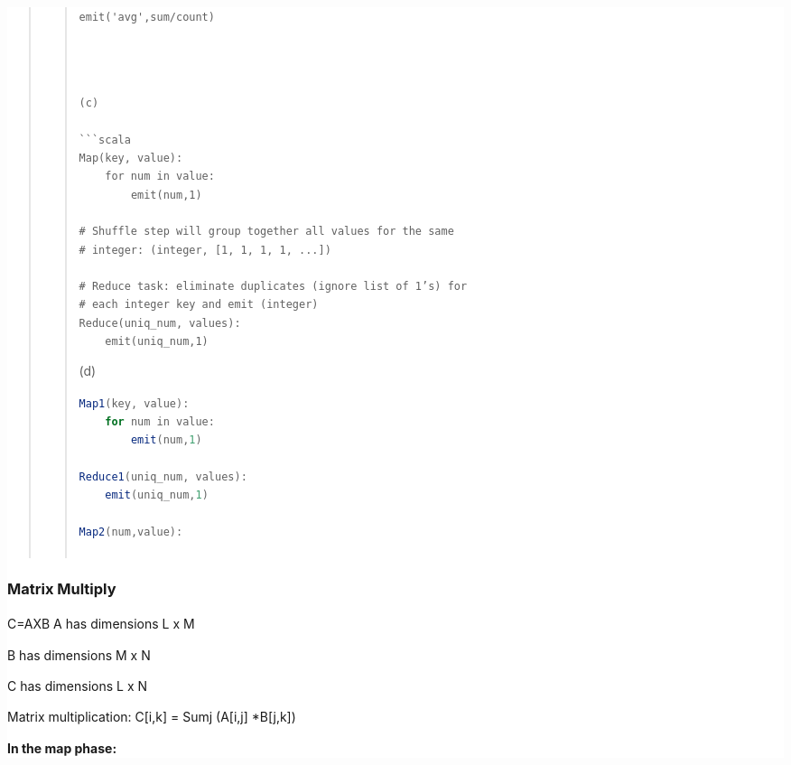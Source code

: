 > >     emit('avg',sum/count)
> > ```
> >
> > 
> >
> > (c)
> >
> > ```scala
> > Map(key, value):
> >     for num in value:
> >         emit(num,1)
> > 
> > # Shuffle step will group together all values for the same 
> > # integer: (integer, [1, 1, 1, 1, ...])
> > 
> > # Reduce task: eliminate duplicates (ignore list of 1’s) for
> > # each integer key and emit (integer)
> > Reduce(uniq_num, values):
> >     emit(uniq_num,1)
> > ```
> >
> > 
> >
> > (d)
> >
> > ```scala
> > Map1(key, value):
> >     for num in value:
> >         emit(num,1)
> > 
> > Reduce1(uniq_num, values):
> >     emit(uniq_num,1)
> > 
> > Map2(num,value):
> >     
> > ```
> >
> > 



### Matrix Multiply

C=AXB
A has dimensions L x M

B has dimensions M x N

C has dimensions L x N

Matrix multiplication: C[i,k] = Sumj (A[i,j] *B[j,k])

**In the map phase:**
